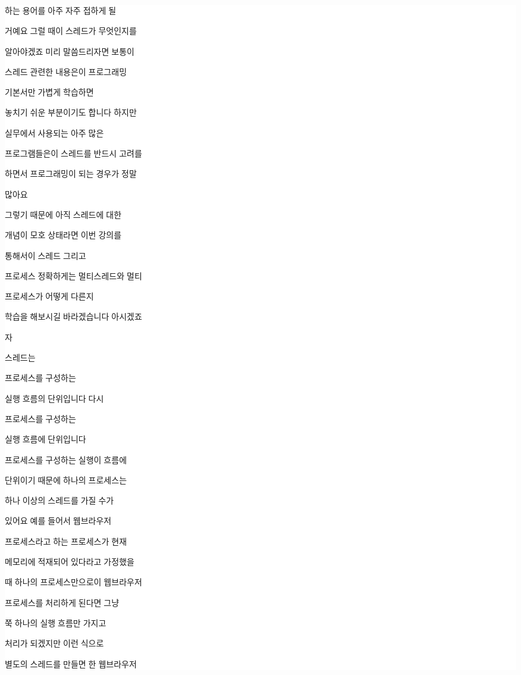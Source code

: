 하는 용어를 아주 자주 접하게 될

거예요 그럴 때이 스레드가 무엇인지를

알아야겠죠 미리 말씀드리자면 보통이

스레드 관련한 내용은이 프로그래밍

기본서만 가볍게 학습하면

놓치기 쉬운 부분이기도 합니다 하지만

실무에서 사용되는 아주 많은

프로그램들은이 스레드를 반드시 고려를

하면서 프로그래밍이 되는 경우가 정말

많아요

그렇기 때문에 아직 스레드에 대한

개념이 모호 상태라면 이번 강의를

통해서이 스레드 그리고

프로세스 정확하게는 멀티스레드와 멀티

프로세스가 어떻게 다른지

학습을 해보시길 바라겠습니다 아시겠죠

자

스레드는

프로세스를 구성하는

실행 흐름의 단위입니다 다시

프로세스를 구성하는

실행 흐름에 단위입니다

프로세스를 구성하는 실행이 흐름에

단위이기 때문에 하나의 프로세스는

하나 이상의 스레드를 가질 수가

있어요 예를 들어서 웹브라우저

프로세스라고 하는 프로세스가 현재

메모리에 적재되어 있다라고 가정했을

때 하나의 프로세스만으로이 웹브라우저

프로세스를 처리하게 된다면 그냥

쭉 하나의 실행 흐름만 가지고

처리가 되겠지만 이런 식으로

별도의 스레드를 만들면 한 웹브라우저
